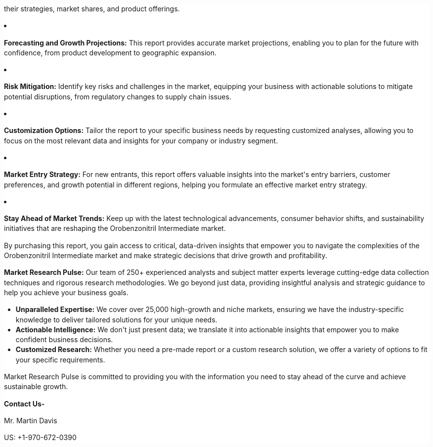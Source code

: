 their strategies, market shares, and product offerings.</p></li><li><p><strong>Forecasting and Growth Projections:</strong> This report provides accurate market projections, enabling you to plan for the future with confidence, from product development to geographic expansion.</p></li><li><p><strong>Risk Mitigation:</strong> Identify key risks and challenges in the market, equipping your business with actionable solutions to mitigate potential disruptions, from regulatory changes to supply chain issues.</p></li><li><p><strong>Customization Options:</strong> Tailor the report to your specific business needs by requesting customized analyses, allowing you to focus on the most relevant data and insights for your company or industry segment.</p></li><li><p><strong>Market Entry Strategy:</strong> For new entrants, this report offers valuable insights into the market's entry barriers, customer preferences, and growth potential in different regions, helping you formulate an effective market entry strategy.</p></li><li><p><strong>Stay Ahead of Market Trends:</strong> Keep up with the latest technological advancements, consumer behavior shifts, and sustainability initiatives that are reshaping the Orobenzonitril Intermediate market.</p></li></ol><p>By purchasing this report, you gain access to critical, data-driven insights that empower you to navigate the complexities of the Orobenzonitril Intermediate market and make strategic decisions that drive growth and profitability.</p><p><strong>Market Research Pulse:</strong>&nbsp;Our team of 250+ experienced analysts and subject matter experts leverage cutting-edge data collection techniques and rigorous research methodologies. We go beyond just data, providing insightful analysis and strategic guidance to help you achieve your business goals.</p><ul><li><strong>Unparalleled Expertise:</strong>&nbsp;We cover over 25,000 high-growth and niche markets, ensuring we have the industry-specific knowledge to deliver tailored solutions for your unique needs.</li><li><strong>Actionable Intelligence:</strong>&nbsp;We don't just present data; we translate it into actionable insights that empower you to make confident business decisions.</li><li><strong>Customized Research:</strong>&nbsp;Whether you need a pre-made report or a custom research solution, we offer a variety of options to fit your specific requirements.</li></ul><p>Market Research Pulse is committed to providing you with the information you need to stay ahead of the curve and achieve sustainable growth.</p><p><strong>Contact Us-</strong></p><p>Mr. Martin Davis</p><p>US: +1-970-672-0390</p>
